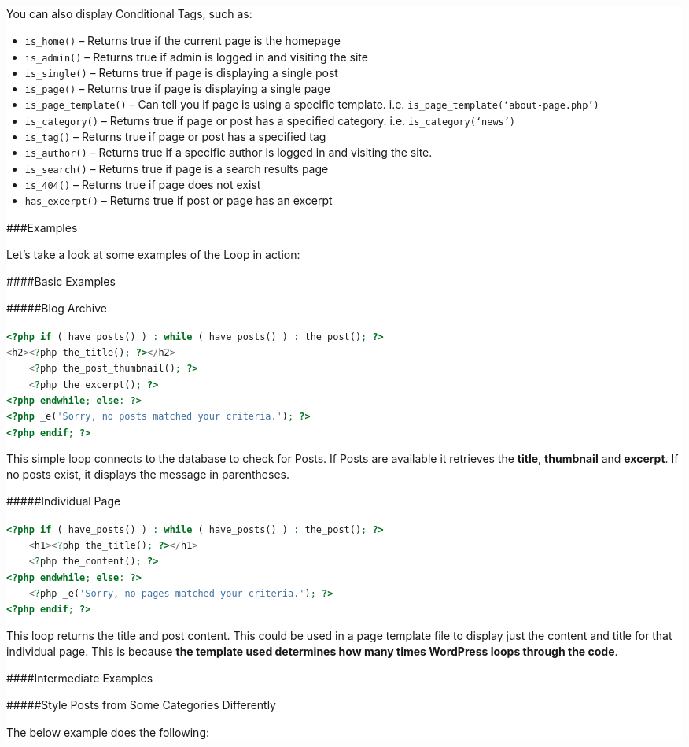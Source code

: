You can also display Conditional Tags, such as:

- `is_home()` – Returns true if the current page is the homepage
- `is_admin()` – Returns true if admin is logged in and visiting the site
- `is_single()` – Returns true if page is displaying a single post
- `is_page()` – Returns true if page is displaying a single page
- `is_page_template()` – Can tell you if page is using a specific template. i.e. `is_page_template(‘about-page.php’)`
- `is_category()` – Returns true if page or post has a specified category. i.e. `is_category(‘news’)`
- `is_tag()` – Returns true if page or post has a specified tag
- `is_author()` – Returns true if a specific author is logged in and visiting the site.
- `is_search()` – Returns true if page is a search results page
- `is_404()` – Returns true if page does not exist
- `has_excerpt()` – Returns true if post or page has an excerpt

###Examples

Let’s take a look at some examples of the Loop in action:

####Basic Examples

#####Blog Archive

```php
<?php if ( have_posts() ) : while ( have_posts() ) : the_post(); ?>
<h2><?php the_title(); ?></h2>
    <?php the_post_thumbnail(); ?>
    <?php the_excerpt(); ?>
<?php endwhile; else: ?>
<?php _e('Sorry, no posts matched your criteria.'); ?>
<?php endif; ?>
```

This simple loop connects to the database to check for Posts. If Posts are available it retrieves the **title**, **thumbnail** and **excerpt**. If no posts exist, it displays the message in parentheses.

#####Individual Page

```php
<?php if ( have_posts() ) : while ( have_posts() ) : the_post(); ?>
    <h1><?php the_title(); ?></h1>
    <?php the_content(); ?>
<?php endwhile; else: ?>
    <?php _e('Sorry, no pages matched your criteria.'); ?>
<?php endif; ?>
```

This loop returns the title and post content. This could be used in a page template file to display just the content and title for that individual page. This is because **the template used determines how many times WordPress loops through the code**.

####Intermediate Examples

#####Style Posts from Some Categories Differently

The below example does the following:
